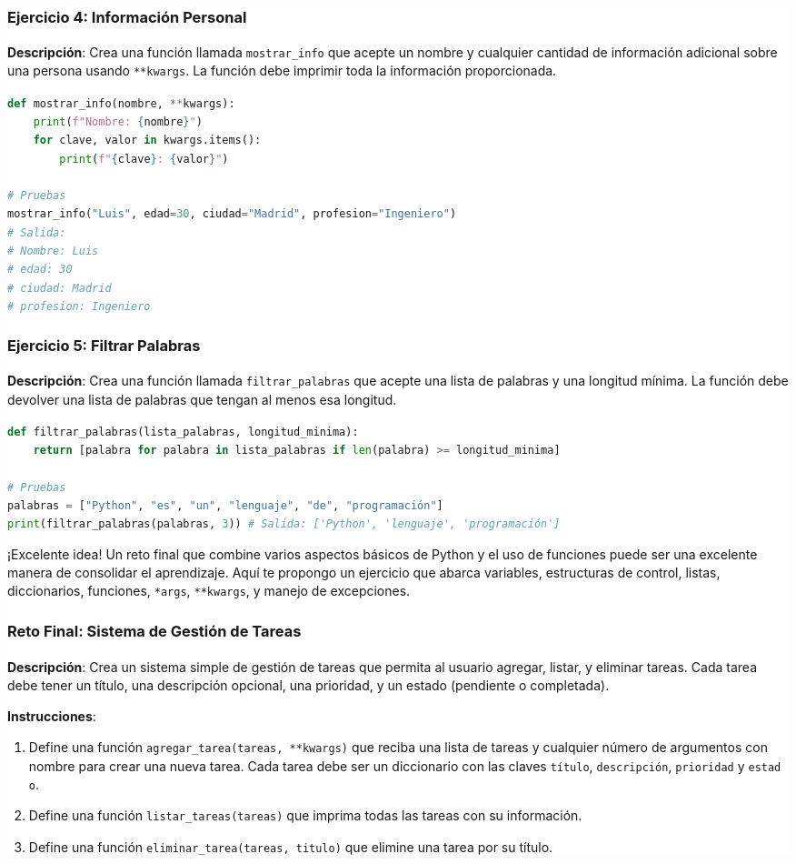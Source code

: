 ### Ejercicio 4: Información Personal  
   
**Descripción**: Crea una función llamada `mostrar_info` que acepte un nombre y cualquier cantidad de información adicional sobre una persona usando `**kwargs`. La función debe imprimir toda la información proporcionada.  
   
```python  
def mostrar_info(nombre, **kwargs):  
    print(f"Nombre: {nombre}")  
    for clave, valor in kwargs.items():  
        print(f"{clave}: {valor}")  
   
# Pruebas  
mostrar_info("Luis", edad=30, ciudad="Madrid", profesion="Ingeniero")  
# Salida:  
# Nombre: Luis  
# edad: 30  
# ciudad: Madrid  
# profesion: Ingeniero  
```  
   
### Ejercicio 5: Filtrar Palabras  
   
**Descripción**: Crea una función llamada `filtrar_palabras` que acepte una lista de palabras y una longitud mínima. La función debe devolver una lista de palabras que tengan al menos esa longitud.  

```python  
def filtrar_palabras(lista_palabras, longitud_minima):  
    return [palabra for palabra in lista_palabras if len(palabra) >= longitud_minima]  
  
# Pruebas  
palabras = ["Python", "es", "un", "lenguaje", "de", "programación"]  
print(filtrar_palabras(palabras, 3)) # Salida: ['Python', 'lenguaje', 'programación']  
```
¡Excelente idea! Un reto final que combine varios aspectos básicos de Python y el uso de funciones puede ser una excelente manera de consolidar el aprendizaje. Aquí te propongo un ejercicio que abarca variables, estructuras de control, listas, diccionarios, funciones, `*args`, `**kwargs`, y manejo de excepciones.  
   
### Reto Final: Sistema de Gestión de Tareas  
   
**Descripción**: Crea un sistema simple de gestión de tareas que permita al usuario agregar, listar, y eliminar tareas. Cada tarea debe tener un título, una descripción opcional, una prioridad, y un estado (pendiente o completada).  
   
**Instrucciones**:  
   
1. Define una función `agregar_tarea(tareas, **kwargs)` que reciba una lista de tareas y cualquier número de argumentos con nombre para crear una nueva tarea. Cada tarea debe ser un diccionario con las claves `título`, `descripción`, `prioridad` y `estado`.  
   
2. Define una función `listar_tareas(tareas)` que imprima todas las tareas con su información.  
   
3. Define una función `eliminar_tarea(tareas, titulo)` que elimine una tarea por su título.  
   